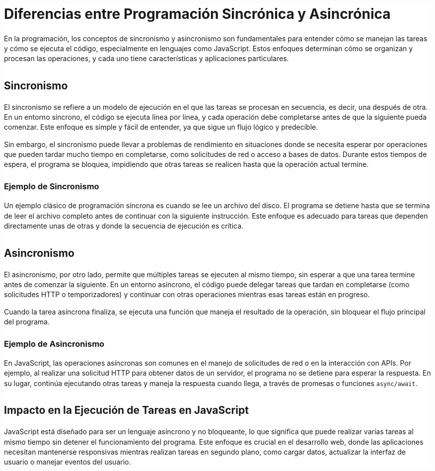 # Diferencias entre Programación Sincrónica y Asincrónica

En la programación, los conceptos de sincronismo y asincronismo son fundamentales para entender cómo se manejan las tareas y cómo se ejecuta el código, especialmente en lenguajes como JavaScript. Estos enfoques determinan cómo se organizan y procesan las operaciones, y cada uno tiene características y aplicaciones particulares.

## Sincronismo

El sincronismo se refiere a un modelo de ejecución en el que las tareas se procesan en secuencia, es decir, una después de otra. En un entorno síncrono, el código se ejecuta línea por línea, y cada operación debe completarse antes de que la siguiente pueda comenzar. Este enfoque es simple y fácil de entender, ya que sigue un flujo lógico y predecible.

Sin embargo, el sincronismo puede llevar a problemas de rendimiento en situaciones donde se necesita esperar por operaciones que pueden tardar mucho tiempo en completarse, como solicitudes de red o acceso a bases de datos. Durante estos tiempos de espera, el programa se bloquea, impidiendo que otras tareas se realicen hasta que la operación actual termine.

### Ejemplo de Sincronismo

Un ejemplo clásico de programación síncrona es cuando se lee un archivo del disco. El programa se detiene hasta que se termina de leer el archivo completo antes de continuar con la siguiente instrucción. Este enfoque es adecuado para tareas que dependen directamente unas de otras y donde la secuencia de ejecución es crítica.

## Asincronismo

El asincronismo, por otro lado, permite que múltiples tareas se ejecuten al mismo tiempo, sin esperar a que una tarea termine antes de comenzar la siguiente. En un entorno asíncrono, el código puede delegar tareas que tardan en completarse (como solicitudes HTTP o temporizadores) y continuar con otras operaciones mientras esas tareas están en progreso.

Cuando la tarea asíncrona finaliza, se ejecuta una función que maneja el resultado de la operación, sin bloquear el flujo principal del programa.

### Ejemplo de Asincronismo

En JavaScript, las operaciones asíncronas son comunes en el manejo de solicitudes de red o en la interacción con APIs. Por ejemplo, al realizar una solicitud HTTP para obtener datos de un servidor, el programa no se detiene para esperar la respuesta. En su lugar, continúa ejecutando otras tareas y maneja la respuesta cuando llega, a través de promesas o funciones `async/await`.

## Impacto en la Ejecución de Tareas en JavaScript

JavaScript está diseñado para ser un lenguaje asíncrono y no bloqueante, lo que significa que puede realizar varias tareas al mismo tiempo sin detener el funcionamiento del programa. Este enfoque es crucial en el desarrollo web, donde las aplicaciones necesitan mantenerse responsivas mientras realizan tareas en segundo plano, como cargar datos, actualizar la interfaz de usuario o manejar eventos del usuario.
